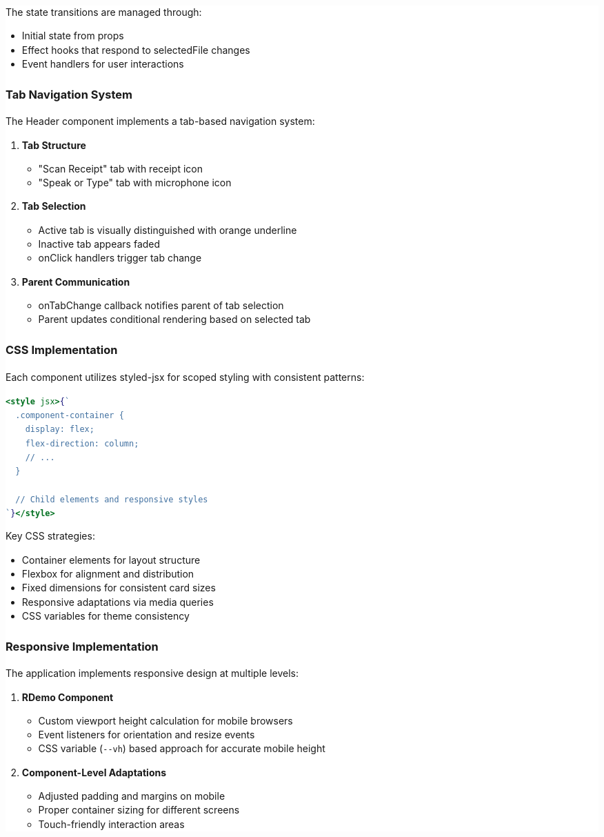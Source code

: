 The state transitions are managed through:
- Initial state from props
- Effect hooks that respond to selectedFile changes
- Event handlers for user interactions

### Tab Navigation System
The Header component implements a tab-based navigation system:

1. **Tab Structure**
   - "Scan Receipt" tab with receipt icon
   - "Speak or Type" tab with microphone icon

2. **Tab Selection**
   - Active tab is visually distinguished with orange underline
   - Inactive tab appears faded
   - onClick handlers trigger tab change

3. **Parent Communication**
   - onTabChange callback notifies parent of tab selection
   - Parent updates conditional rendering based on selected tab

### CSS Implementation

Each component utilizes styled-jsx for scoped styling with consistent patterns:

```jsx
<style jsx>{`
  .component-container {
    display: flex;
    flex-direction: column;
    // ...
  }
  
  // Child elements and responsive styles
`}</style>
```

Key CSS strategies:
- Container elements for layout structure
- Flexbox for alignment and distribution
- Fixed dimensions for consistent card sizes
- Responsive adaptations via media queries
- CSS variables for theme consistency

### Responsive Implementation

The application implements responsive design at multiple levels:

1. **RDemo Component**
   - Custom viewport height calculation for mobile browsers
   - Event listeners for orientation and resize events
   - CSS variable (`--vh`) based approach for accurate mobile height

2. **Component-Level Adaptations**
   - Adjusted padding and margins on mobile
   - Proper container sizing for different screens
   - Touch-friendly interaction areas
